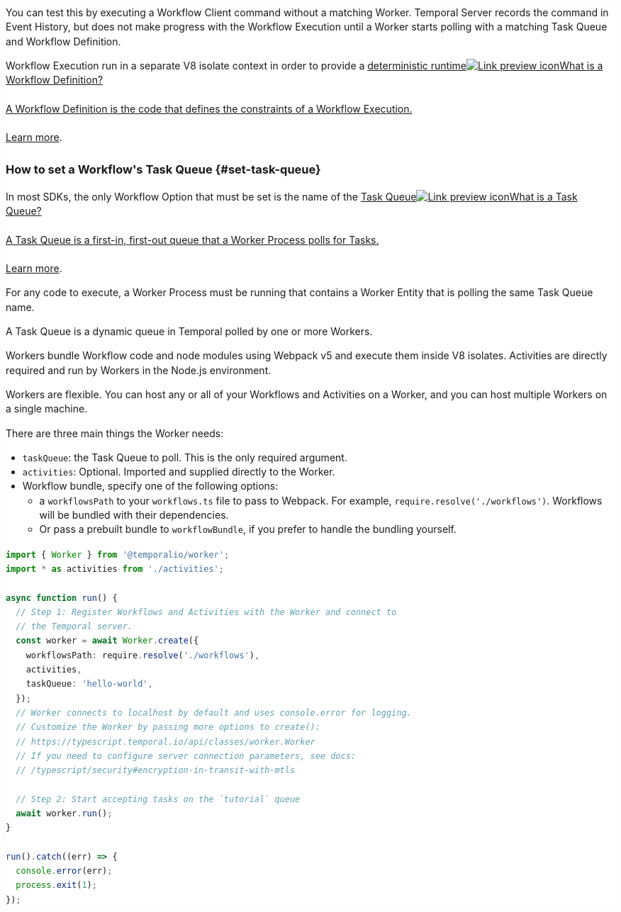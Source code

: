 You can test this by executing a Workflow Client command without a matching Worker. Temporal Server records the command in Event History, but does not make progress with the Workflow Execution until a Worker starts polling with a matching Task Queue and Workflow Definition.

Workflow Execution run in a separate V8 isolate context in order to provide a <a class="tdlp" href="/workflows#deterministic-constraints">deterministic runtime<span class="tdlpiw"><img src="/img/link-preview-icon.svg" alt="Link preview icon" /></span><span class="tdlpc"><span class="tdlppt">What is a Workflow Definition?</span><br /><br /><span class="tdlppd">A Workflow Definition is the code that defines the constraints of a Workflow Execution.</span><span class="tdlplm"><br /><br /><a class="tdlplma" href="/workflows#deterministic-constraints">Learn more</a></span></span></a>.

### How to set a Workflow's Task Queue {#set-task-queue}

In most SDKs, the only Workflow Option that must be set is the name of the <a class="tdlp" href="/workers#task-queue">Task Queue<span class="tdlpiw"><img src="/img/link-preview-icon.svg" alt="Link preview icon" /></span><span class="tdlpc"><span class="tdlppt">What is a Task Queue?</span><br /><br /><span class="tdlppd">A Task Queue is a first-in, first-out queue that a Worker Process polls for Tasks.</span><span class="tdlplm"><br /><br /><a class="tdlplma" href="/workers#task-queue">Learn more</a></span></span></a>.

For any code to execute, a Worker Process must be running that contains a Worker Entity that is polling the same Task Queue name.

A Task Queue is a dynamic queue in Temporal polled by one or more Workers.

Workers bundle Workflow code and node modules using Webpack v5 and execute them inside V8 isolates. Activities are directly required and run by Workers in the Node.js environment.

Workers are flexible. You can host any or all of your Workflows and Activities on a Worker, and you can host multiple Workers on a single machine.

There are three main things the Worker needs:

- `taskQueue`: the Task Queue to poll. This is the only required argument.
- `activities`: Optional. Imported and supplied directly to the Worker.
- Workflow bundle, specify one of the following options:
  - a `workflowsPath` to your `workflows.ts` file to pass to Webpack. For example, `require.resolve('./workflows')`. Workflows will be bundled with their dependencies.
  - Or pass a prebuilt bundle to `workflowBundle`, if you prefer to handle the bundling yourself.

```ts
import { Worker } from '@temporalio/worker';
import * as activities from './activities';

async function run() {
  // Step 1: Register Workflows and Activities with the Worker and connect to
  // the Temporal server.
  const worker = await Worker.create({
    workflowsPath: require.resolve('./workflows'),
    activities,
    taskQueue: 'hello-world',
  });
  // Worker connects to localhost by default and uses console.error for logging.
  // Customize the Worker by passing more options to create():
  // https://typescript.temporal.io/api/classes/worker.Worker
  // If you need to configure server connection parameters, see docs:
  // /typescript/security#encryption-in-transit-with-mtls

  // Step 2: Start accepting tasks on the `tutorial` queue
  await worker.run();
}

run().catch((err) => {
  console.error(err);
  process.exit(1);
});
```
